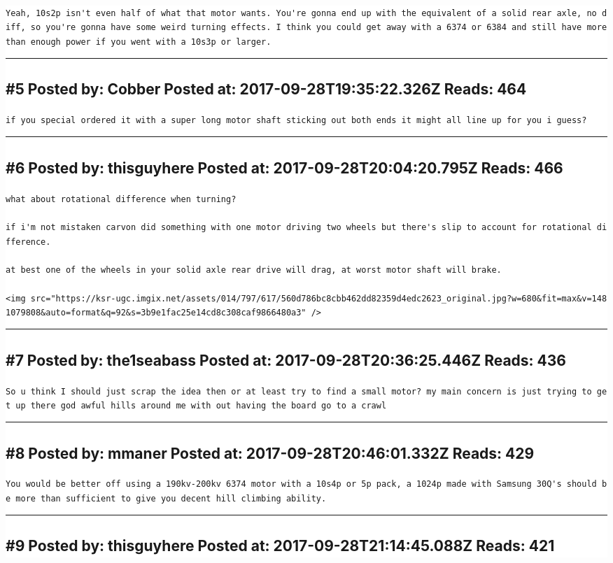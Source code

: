 ```
Yeah, 10s2p isn't even half of what that motor wants. You're gonna end up with the equivalent of a solid rear axle, no diff, so you're gonna have some weird turning effects. I think you could get away with a 6374 or 6384 and still have more than enough power if you went with a 10s3p or larger.
```

---
## \#5 Posted by: Cobber Posted at: 2017-09-28T19:35:22.326Z Reads: 464

```
if you special ordered it with a super long motor shaft sticking out both ends it might all line up for you i guess?
```

---
## \#6 Posted by: thisguyhere Posted at: 2017-09-28T20:04:20.795Z Reads: 466

```
what about rotational difference when turning?

if i'm not mistaken carvon did something with one motor driving two wheels but there's slip to account for rotational difference.

at best one of the wheels in your solid axle rear drive will drag, at worst motor shaft will brake.

<img src="https://ksr-ugc.imgix.net/assets/014/797/617/560d786bc8cbb462dd82359d4edc2623_original.jpg?w=680&fit=max&v=1481079808&auto=format&q=92&s=3b9e1fac25e14cd8c308caf9866480a3" />
```

---
## \#7 Posted by: the1seabass Posted at: 2017-09-28T20:36:25.446Z Reads: 436

```
So u think I should just scrap the idea then or at least try to find a small motor? my main concern is just trying to get up there god awful hills around me with out having the board go to a crawl
```

---
## \#8 Posted by: mmaner Posted at: 2017-09-28T20:46:01.332Z Reads: 429

```
You would be better off using a 190kv-200kv 6374 motor with a 10s4p or 5p pack, a 1024p made with Samsung 30Q's should be more than sufficient to give you decent hill climbing ability.
```

---
## \#9 Posted by: thisguyhere Posted at: 2017-09-28T21:14:45.088Z Reads: 421
